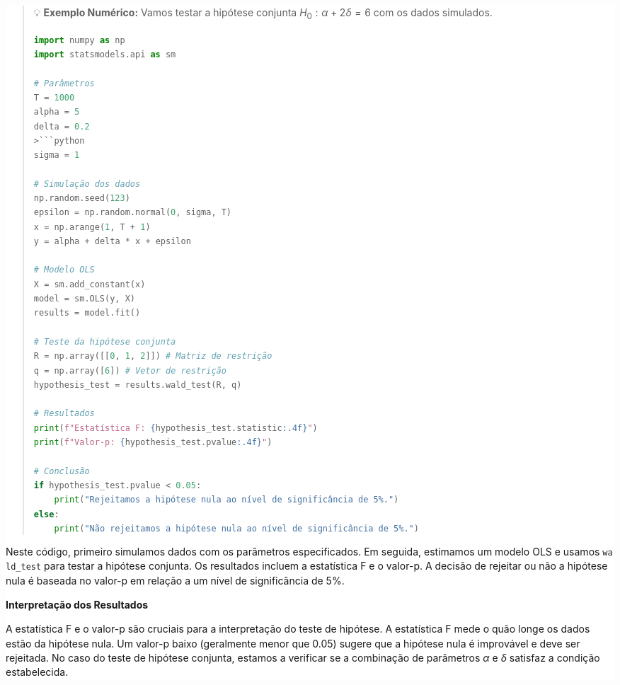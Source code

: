 > 💡 **Exemplo Numérico:**
> Vamos testar a hipótese conjunta $H_0: \alpha + 2\delta = 6$ com os dados simulados.
> ```python
> import numpy as np
> import statsmodels.api as sm
>
> # Parâmetros
> T = 1000
> alpha = 5
> delta = 0.2
>>```python
> sigma = 1
>
> # Simulação dos dados
> np.random.seed(123)
> epsilon = np.random.normal(0, sigma, T)
> x = np.arange(1, T + 1)
> y = alpha + delta * x + epsilon
>
> # Modelo OLS
> X = sm.add_constant(x)
> model = sm.OLS(y, X)
> results = model.fit()
>
> # Teste da hipótese conjunta
> R = np.array([[0, 1, 2]]) # Matriz de restrição
> q = np.array([6]) # Vetor de restrição
> hypothesis_test = results.wald_test(R, q)
>
> # Resultados
> print(f"Estatística F: {hypothesis_test.statistic:.4f}")
> print(f"Valor-p: {hypothesis_test.pvalue:.4f}")
>
> # Conclusão
> if hypothesis_test.pvalue < 0.05:
>     print("Rejeitamos a hipótese nula ao nível de significância de 5%.")
> else:
>     print("Não rejeitamos a hipótese nula ao nível de significância de 5%.")
> ```
Neste código, primeiro simulamos dados com os parâmetros especificados. Em seguida, estimamos um modelo OLS e usamos `wald_test` para testar a hipótese conjunta. Os resultados incluem a estatística F e o valor-p. A decisão de rejeitar ou não a hipótese nula é baseada no valor-p em relação a um nível de significância de 5%.

**Interpretação dos Resultados**

A estatística F e o valor-p são cruciais para a interpretação do teste de hipótese. A estatística F mede o quão longe os dados estão da hipótese nula. Um valor-p baixo (geralmente menor que 0.05) sugere que a hipótese nula é improvável e deve ser rejeitada. No caso do teste de hipótese conjunta, estamos a verificar se a combinação de parâmetros $\alpha$ e $\delta$ satisfaz a condição estabelecida.
